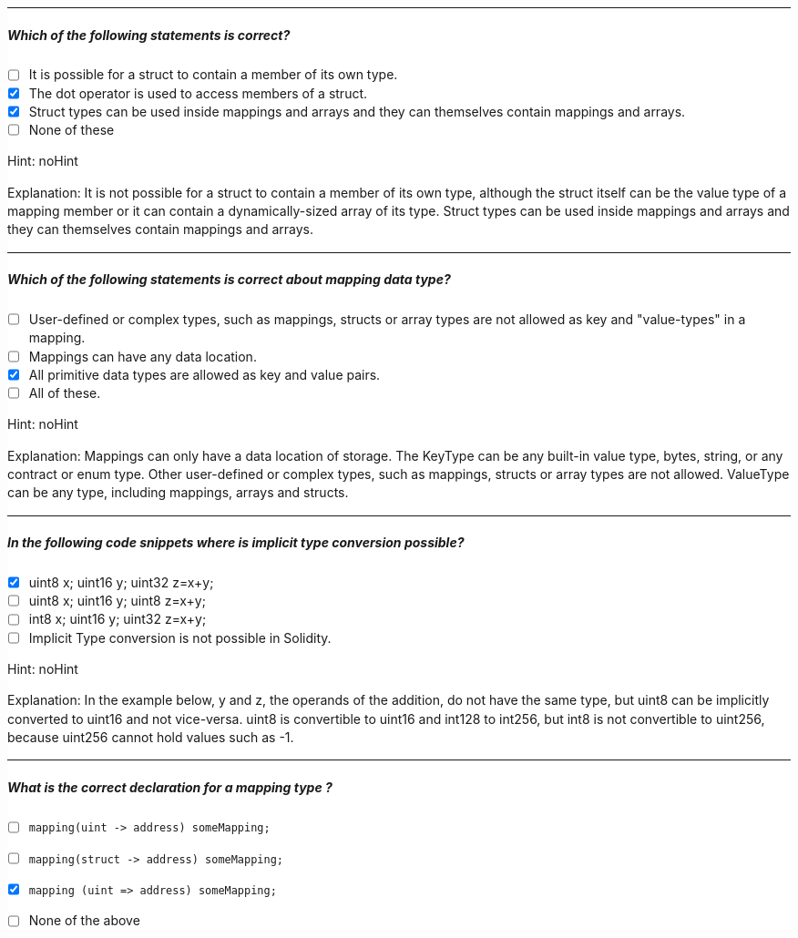
  ---
  ##### Which of the following statements is correct?
  
  - [ ]  It is possible for a struct to contain a member of its own type.
- [x]  The dot operator is used to access members of a struct.
- [x]  Struct types can be used inside mappings and arrays and they can themselves contain mappings and arrays.
- [ ]  None of these         
  
  Hint: noHint
         
  Explanation: It is not possible for a struct to contain a member of its own type, although the struct itself can be the value type of a mapping member or it can contain a dynamically-sized array of its type. Struct types can be used inside mappings and arrays and they can themselves contain mappings and arrays.         
 

  ---
  ##### Which of the following statements is correct about mapping data type?
  
  - [ ]  User-defined or complex types, such as mappings, structs or array types are not allowed as key and "value-types" in a mapping.
- [ ]  Mappings can have any data location.
- [x]  All primitive data types are allowed as key and value pairs.
- [ ]  All of these.         
  
  Hint: noHint
         
  Explanation: Mappings can only have a data location of storage. The KeyType can be any built-in value type, bytes, string, or any contract or enum type. Other user-defined or complex types, such as mappings, structs or array types are not allowed. ValueType can be any type, including mappings, arrays and structs.         
 

  ---
  ##### In the following code snippets where is implicit type conversion possible?
  
  - [x]  uint8 x; uint16 y; uint32 z=x+y;
- [ ]  uint8 x; uint16 y; uint8 z=x+y;
- [ ]  int8 x; uint16 y; uint32 z=x+y;
- [ ]  Implicit Type conversion is not possible in Solidity.         
  
  Hint: noHint
         
  Explanation: In the example below, y and z, the operands of the addition, do not have the same type, but uint8 can be implicitly converted to uint16 and not vice-versa.  uint8 is convertible to uint16 and int128 to int256, but int8 is not convertible to uint256, because uint256 cannot hold values such as -1.         
 

  ---
  ##### What is the correct declaration for a mapping type ?
  
  - [ ]  `mapping(uint -> address) someMapping;`
- [ ]  `mapping(struct -> address) someMapping;`
- [x]  `mapping (uint => address) someMapping;`
- [ ]  None of the above         
  